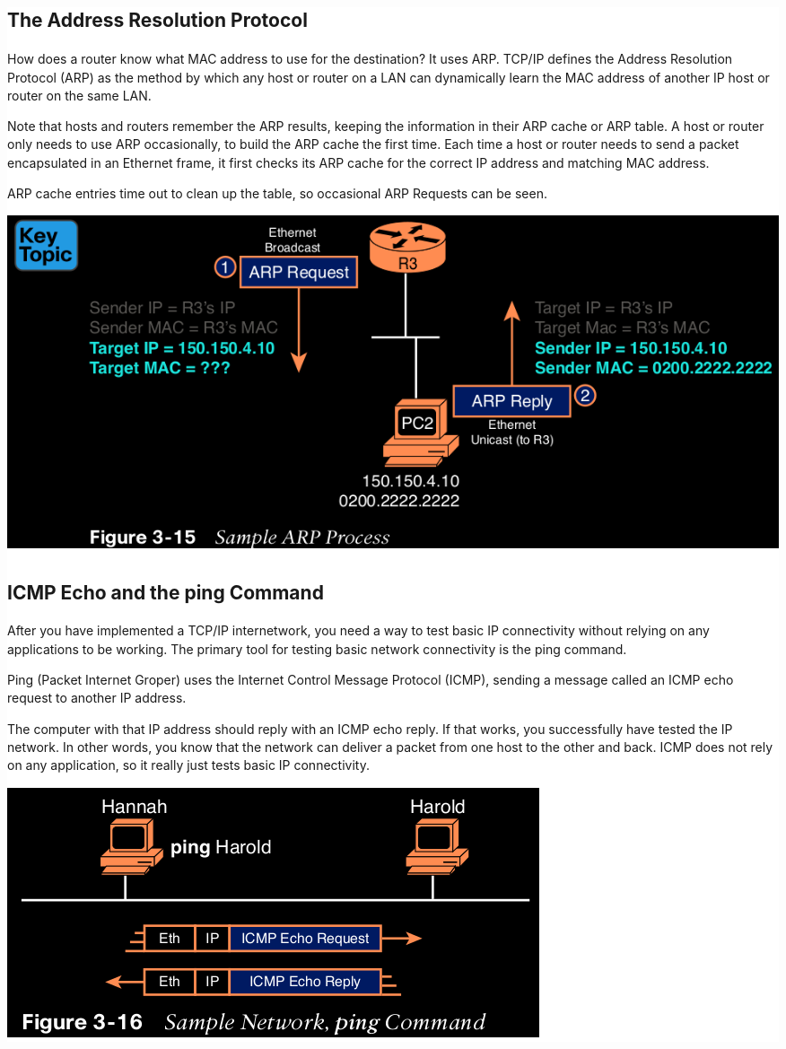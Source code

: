 ## The Address Resolution Protocol

How does a router know what MAC address to use for the destination? It uses ARP. TCP/IP defines the Address Resolution Protocol (ARP) as the method by which any host or router on a LAN can dynamically learn the MAC address of another IP host or router on the same LAN.

Note that hosts and routers remember the ARP results, keeping the information in their ARP cache or ARP table. A host or router only needs to use ARP occasionally, to build the ARP cache the first time. Each time a host or router needs to send a packet encapsulated in an Ethernet frame, it first checks its ARP cache for the correct IP address and matching MAC address.

ARP cache entries time out to clean up the table, so occasional ARP Requests can be seen.

![picture 3](../images/ced84acb9d939be65c29353e5a84f8897c57e83997081e247bf53a95fbd44e51.png)

## ICMP Echo and the ping Command

After you have implemented a TCP/IP internetwork, you need a way to test basic IP connectivity without relying on any applications to be working. The primary tool for testing basic network connectivity is the ping command.

Ping (Packet Internet Groper) uses the Internet Control Message Protocol (ICMP), sending a message called an ICMP echo request to another IP address.

The computer with that IP address should reply with an ICMP echo reply. If that works, you successfully have tested the IP network. In other words, you know that the network can deliver a packet from one host to the other and back. ICMP does not rely on any application, so it really just tests basic IP connectivity.

![picture 4](../images/022457496ac025863daaafcda35362c16ee42d0cb2974b02882611963391641c.png)
